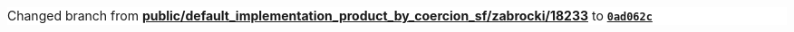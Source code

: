 Changed branch from **[public/default_implementation_product_by_coercion_sf/zabrocki/18233](https://github.com/sagemath/sagetrac-mirror/tree/public/default_implementation_product_by_coercion_sf/zabrocki/18233)** to **[`0ad062c`](https://github.com/sagemath/sagetrac-mirror/commit/0ad062c139f1ecc4b87cd67f22a3c55765e81a0b)**
